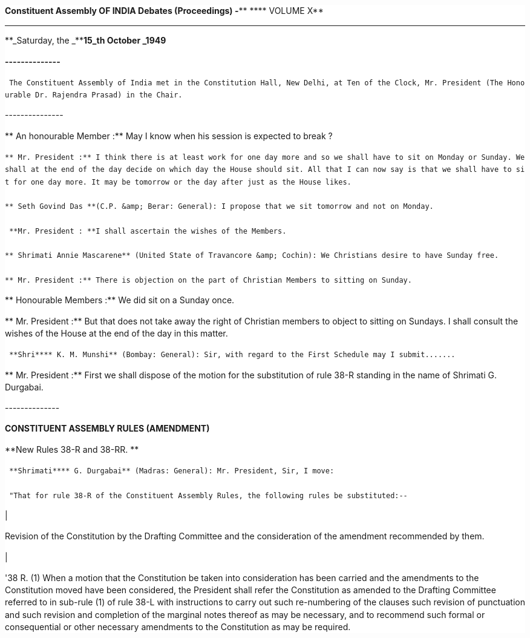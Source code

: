 **Constituent Assembly OF INDIA Debates (Proceedings) -****  **** VOLUME X**

* * *

 **_Saturday, the _****15_th October _1949**

**\--------------**

     The Constituent Assembly of India met in the Constitution Hall, New Delhi, at Ten of the Clock, Mr. President (The Honourable Dr. Rajendra Prasad) in the Chair.

\---------------

   **  An honourable Member :** May I know when his session is expected to break ?

    ** Mr. President :** I think there is at least work for one day more and so we shall have to sit on Monday or Sunday. We shall at the end of the day decide on which day the House should sit. All that I can now say is that we shall have to sit for one day more. It may be tomorrow or the day after just as the House likes.

    ** Seth Govind Das **(C.P. &amp; Berar: General): I propose that we sit tomorrow and not on Monday.

     **Mr. President : **I shall ascertain the wishes of the Members.

    ** Shrimati Annie Mascarene** (United State of Travancore &amp; Cochin): We Christians desire to have Sunday free.

    ** Mr. President :** There is objection on the part of Christian Members to sitting on Sunday.

   **  Honourable Members :** We did sit on a Sunday once.

   **  Mr. President :** But that does not take away the right of Christian members to object to sitting on Sundays. I shall consult the wishes of the House at the end of the day in this matter.

     **Shri**** K. M. Munshi** (Bombay: General): Sir, with regard to the First Schedule may I submit.......

   **  Mr. President :** First we shall dispose of the motion for the substitution of rule 38-R standing in the name of Shrimati G. Durgabai.

\--------------

**CONSTITUENT ASSEMBLY RULES (AMENDMENT)**

**New Rules 38-R and 38-RR. **

     **Shrimati**** G. Durgabai** (Madras: General): Mr. President, Sir, I move:

     "That for rule 38-R of the Constituent Assembly Rules, the following rules be substituted:--

|

Revision of the Constitution by the Drafting Committee and the consideration
of the amendment recommended by them.

|

'38 R. (1) When a motion that the Constitution be taken into consideration has
been carried and the amendments to the Constitution moved have been
considered, the President shall refer the Constitution as amended to the
Drafting Committee referred to in sub-rule (1) of rule 38-L with instructions
to carry out such re-numbering of the clauses such revision of punctuation and
such revision and completion of the marginal notes thereof as may be
necessary, and to recommend such formal or consequential or other necessary
amendments to the Constitution as may be required.  
  